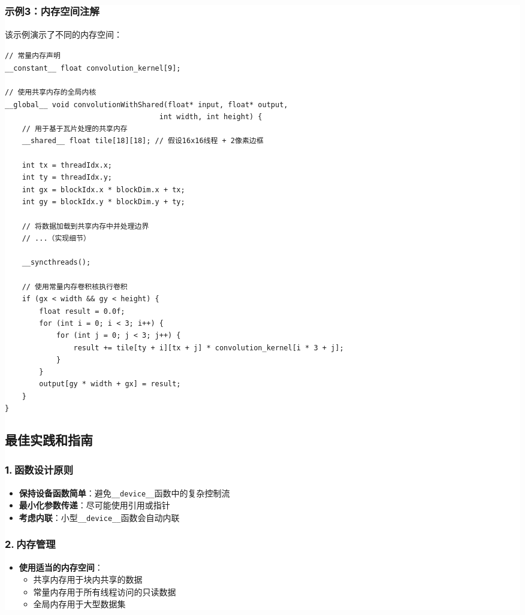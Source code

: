 ### 示例3：内存空间注解

该示例演示了不同的内存空间：

```cuda
// 常量内存声明
__constant__ float convolution_kernel[9];

// 使用共享内存的全局内核
__global__ void convolutionWithShared(float* input, float* output, 
                                    int width, int height) {
    // 用于基于瓦片处理的共享内存
    __shared__ float tile[18][18]; // 假设16x16线程 + 2像素边框
    
    int tx = threadIdx.x;
    int ty = threadIdx.y;
    int gx = blockIdx.x * blockDim.x + tx;
    int gy = blockIdx.y * blockDim.y + ty;
    
    // 将数据加载到共享内存中并处理边界
    // ...（实现细节）
    
    __syncthreads();
    
    // 使用常量内存卷积核执行卷积
    if (gx < width && gy < height) {
        float result = 0.0f;
        for (int i = 0; i < 3; i++) {
            for (int j = 0; j < 3; j++) {
                result += tile[ty + i][tx + j] * convolution_kernel[i * 3 + j];
            }
        }
        output[gy * width + gx] = result;
    }
}
```

## 最佳实践和指南

### 1. 函数设计原则

- **保持设备函数简单**：避免`__device__`函数中的复杂控制流
- **最小化参数传递**：尽可能使用引用或指针
- **考虑内联**：小型`__device__`函数会自动内联

### 2. 内存管理

- **使用适当的内存空间**：
  - 共享内存用于块内共享的数据
  - 常量内存用于所有线程访问的只读数据
  - 全局内存用于大型数据集
